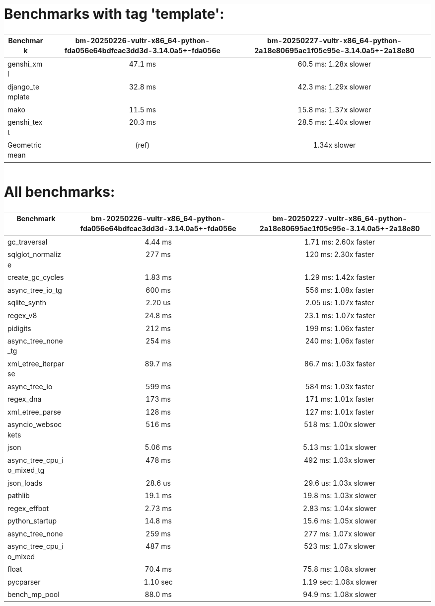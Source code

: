 Benchmarks with tag 'template':
===============================

| Benchmark       | bm-20250226-vultr-x86_64-python-fda056e64bdfcac3dd3d-3.14.0a5+-fda056e | bm-20250227-vultr-x86_64-python-2a18e80695ac1f05c95e-3.14.0a5+-2a18e80 |
|-----------------|:----------------------------------------------------------------------:|:----------------------------------------------------------------------:|
| genshi_xml      | 47.1 ms                                                                | 60.5 ms: 1.28x slower                                                  |
| django_template | 32.8 ms                                                                | 42.3 ms: 1.29x slower                                                  |
| mako            | 11.5 ms                                                                | 15.8 ms: 1.37x slower                                                  |
| genshi_text     | 20.3 ms                                                                | 28.5 ms: 1.40x slower                                                  |
| Geometric mean  | (ref)                                                                  | 1.34x slower                                                           |

All benchmarks:
===============

| Benchmark                  | bm-20250226-vultr-x86_64-python-fda056e64bdfcac3dd3d-3.14.0a5+-fda056e | bm-20250227-vultr-x86_64-python-2a18e80695ac1f05c95e-3.14.0a5+-2a18e80 |
|----------------------------|:----------------------------------------------------------------------:|:----------------------------------------------------------------------:|
| gc_traversal               | 4.44 ms                                                                | 1.71 ms: 2.60x faster                                                  |
| sqlglot_normalize          | 277 ms                                                                 | 120 ms: 2.30x faster                                                   |
| create_gc_cycles           | 1.83 ms                                                                | 1.29 ms: 1.42x faster                                                  |
| async_tree_io_tg           | 600 ms                                                                 | 556 ms: 1.08x faster                                                   |
| sqlite_synth               | 2.20 us                                                                | 2.05 us: 1.07x faster                                                  |
| regex_v8                   | 24.8 ms                                                                | 23.1 ms: 1.07x faster                                                  |
| pidigits                   | 212 ms                                                                 | 199 ms: 1.06x faster                                                   |
| async_tree_none_tg         | 254 ms                                                                 | 240 ms: 1.06x faster                                                   |
| xml_etree_iterparse        | 89.7 ms                                                                | 86.7 ms: 1.03x faster                                                  |
| async_tree_io              | 599 ms                                                                 | 584 ms: 1.03x faster                                                   |
| regex_dna                  | 173 ms                                                                 | 171 ms: 1.01x faster                                                   |
| xml_etree_parse            | 128 ms                                                                 | 127 ms: 1.01x faster                                                   |
| asyncio_websockets         | 516 ms                                                                 | 518 ms: 1.00x slower                                                   |
| json                       | 5.06 ms                                                                | 5.13 ms: 1.01x slower                                                  |
| async_tree_cpu_io_mixed_tg | 478 ms                                                                 | 492 ms: 1.03x slower                                                   |
| json_loads                 | 28.6 us                                                                | 29.6 us: 1.03x slower                                                  |
| pathlib                    | 19.1 ms                                                                | 19.8 ms: 1.03x slower                                                  |
| regex_effbot               | 2.73 ms                                                                | 2.83 ms: 1.04x slower                                                  |
| python_startup             | 14.8 ms                                                                | 15.6 ms: 1.05x slower                                                  |
| async_tree_none            | 259 ms                                                                 | 277 ms: 1.07x slower                                                   |
| async_tree_cpu_io_mixed    | 487 ms                                                                 | 523 ms: 1.07x slower                                                   |
| float                      | 70.4 ms                                                                | 75.8 ms: 1.08x slower                                                  |
| pycparser                  | 1.10 sec                                                               | 1.19 sec: 1.08x slower                                                 |
| bench_mp_pool              | 88.0 ms                                                                | 94.9 ms: 1.08x slower                                                  |